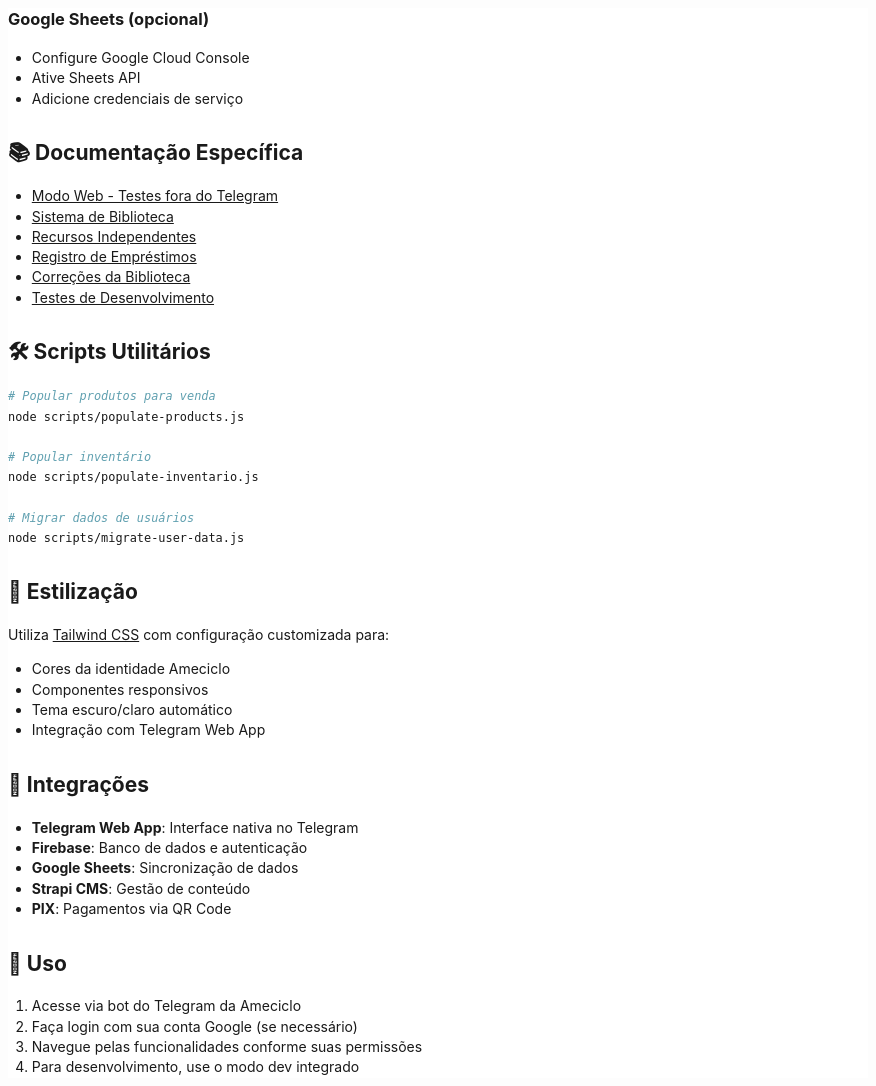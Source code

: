 ### Google Sheets (opcional)
- Configure Google Cloud Console
- Ative Sheets API
- Adicione credenciais de serviço

## 📚 Documentação Específica

- [Modo Web - Testes fora do Telegram](WEB_MODE.md)
- [Sistema de Biblioteca](BIBLIOTECA_README.md)
- [Recursos Independentes](RECURSOS_INDEPENDENTES.md)
- [Registro de Empréstimos](REGISTRO_EMPRESTIMOS_README.md)
- [Correções da Biblioteca](BIBLIOTECA_FIXES.md)
- [Testes de Desenvolvimento](DEV_TESTING.md)

## 🛠️ Scripts Utilitários

```bash
# Popular produtos para venda
node scripts/populate-products.js

# Popular inventário
node scripts/populate-inventario.js

# Migrar dados de usuários
node scripts/migrate-user-data.js
```

## 🎨 Estilização

Utiliza [Tailwind CSS](https://tailwindcss.com/) com configuração customizada para:
- Cores da identidade Ameciclo
- Componentes responsivos
- Tema escuro/claro automático
- Integração com Telegram Web App

## 🔗 Integrações

- **Telegram Web App**: Interface nativa no Telegram
- **Firebase**: Banco de dados e autenticação
- **Google Sheets**: Sincronização de dados
- **Strapi CMS**: Gestão de conteúdo
- **PIX**: Pagamentos via QR Code

## 📱 Uso

1. Acesse via bot do Telegram da Ameciclo
2. Faça login com sua conta Google (se necessário)
3. Navegue pelas funcionalidades conforme suas permissões
4. Para desenvolvimento, use o modo dev integrado
